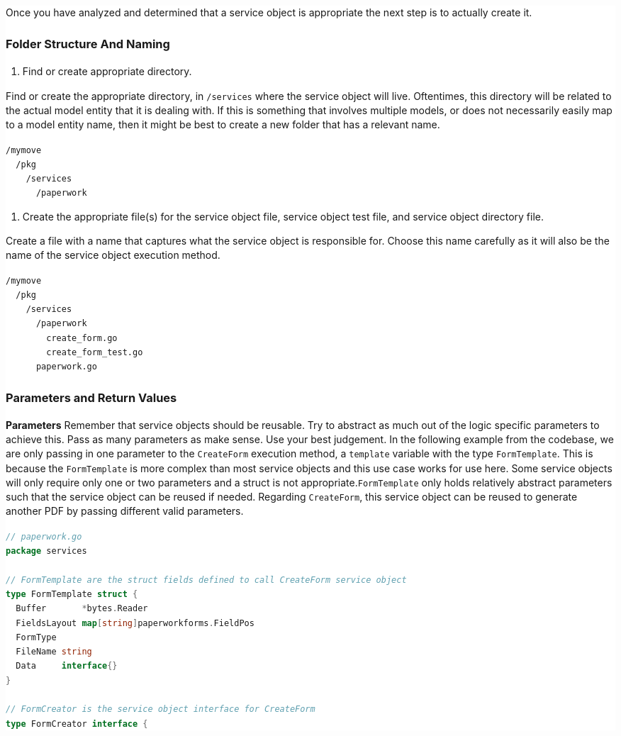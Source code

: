 Once you have analyzed and determined that a service object is appropriate the next step is to actually create it.

### Folder Structure And Naming

1. Find or create appropriate directory.

Find or create the appropriate directory, in `/services` where the service object will live. Oftentimes, this directory
will be related to the actual model entity that it is dealing with. If this is something that involves multiple models, or
does not necessarily easily map to a model entity name, then it might be best to create a new folder that has a relevant name.

 ```bash
 /mymove
   /pkg
     /services
       /paperwork
```

1. Create the appropriate file(s) for the service object file, service object test file, and service object directory file.

Create a file with a name that captures what the service object is responsible for. Choose this name carefully as it will also be
the name of the service object execution method.

```bash
/mymove
  /pkg
    /services
      /paperwork
        create_form.go
        create_form_test.go
      paperwork.go
```

### Parameters and Return Values

**Parameters**
Remember that service objects should be reusable. Try to abstract as much out of the logic specific parameters to achieve this.
Pass as many parameters as make sense. Use your best judgement. In the following example from the codebase, we are only passing in one parameter to the `CreateForm` execution method, a
`template` variable with the type `FormTemplate`. This is because the `FormTemplate` is more complex than most service objects and this use case works for use here.
 Some service objects will only require only one or two parameters and a struct is not appropriate.`FormTemplate` only holds relatively abstract parameters such that the service
object can be reused if needed. Regarding `CreateForm`, this service object can be reused to generate another PDF by passing
different valid parameters.

```go
// paperwork.go
package services

// FormTemplate are the struct fields defined to call CreateForm service object
type FormTemplate struct {
  Buffer       *bytes.Reader
  FieldsLayout map[string]paperworkforms.FieldPos
  FormType
  FileName string
  Data     interface{}
}

// FormCreator is the service object interface for CreateForm
type FormCreator interface {
```